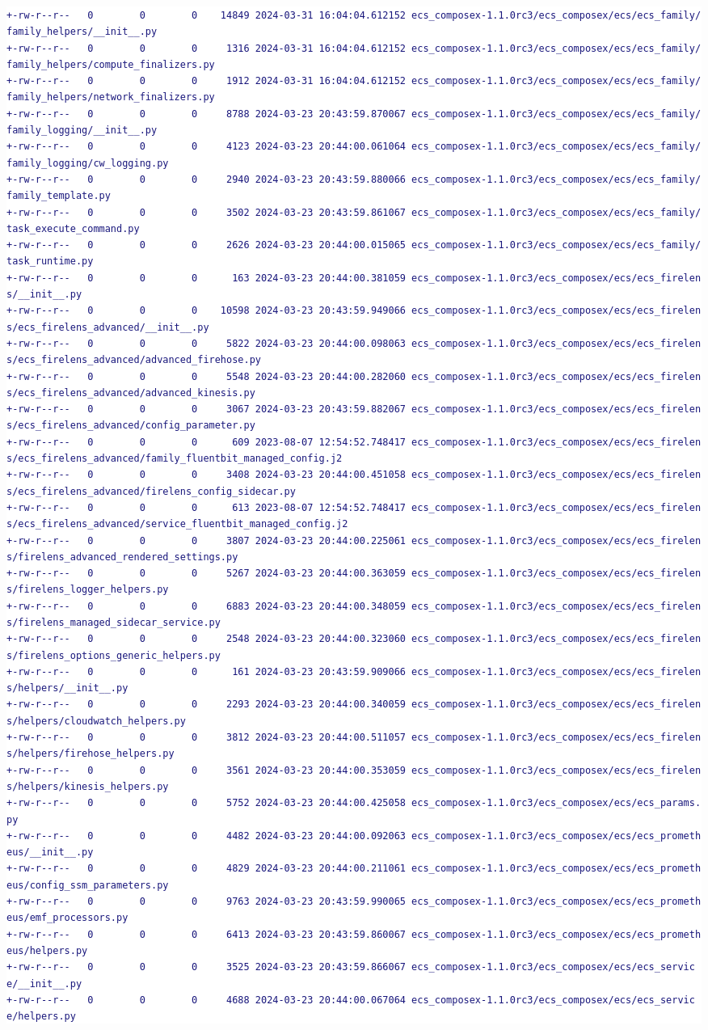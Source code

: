 ```diff
+-rw-r--r--   0        0        0    14849 2024-03-31 16:04:04.612152 ecs_composex-1.1.0rc3/ecs_composex/ecs/ecs_family/family_helpers/__init__.py
+-rw-r--r--   0        0        0     1316 2024-03-31 16:04:04.612152 ecs_composex-1.1.0rc3/ecs_composex/ecs/ecs_family/family_helpers/compute_finalizers.py
+-rw-r--r--   0        0        0     1912 2024-03-31 16:04:04.612152 ecs_composex-1.1.0rc3/ecs_composex/ecs/ecs_family/family_helpers/network_finalizers.py
+-rw-r--r--   0        0        0     8788 2024-03-23 20:43:59.870067 ecs_composex-1.1.0rc3/ecs_composex/ecs/ecs_family/family_logging/__init__.py
+-rw-r--r--   0        0        0     4123 2024-03-23 20:44:00.061064 ecs_composex-1.1.0rc3/ecs_composex/ecs/ecs_family/family_logging/cw_logging.py
+-rw-r--r--   0        0        0     2940 2024-03-23 20:43:59.880066 ecs_composex-1.1.0rc3/ecs_composex/ecs/ecs_family/family_template.py
+-rw-r--r--   0        0        0     3502 2024-03-23 20:43:59.861067 ecs_composex-1.1.0rc3/ecs_composex/ecs/ecs_family/task_execute_command.py
+-rw-r--r--   0        0        0     2626 2024-03-23 20:44:00.015065 ecs_composex-1.1.0rc3/ecs_composex/ecs/ecs_family/task_runtime.py
+-rw-r--r--   0        0        0      163 2024-03-23 20:44:00.381059 ecs_composex-1.1.0rc3/ecs_composex/ecs/ecs_firelens/__init__.py
+-rw-r--r--   0        0        0    10598 2024-03-23 20:43:59.949066 ecs_composex-1.1.0rc3/ecs_composex/ecs/ecs_firelens/ecs_firelens_advanced/__init__.py
+-rw-r--r--   0        0        0     5822 2024-03-23 20:44:00.098063 ecs_composex-1.1.0rc3/ecs_composex/ecs/ecs_firelens/ecs_firelens_advanced/advanced_firehose.py
+-rw-r--r--   0        0        0     5548 2024-03-23 20:44:00.282060 ecs_composex-1.1.0rc3/ecs_composex/ecs/ecs_firelens/ecs_firelens_advanced/advanced_kinesis.py
+-rw-r--r--   0        0        0     3067 2024-03-23 20:43:59.882067 ecs_composex-1.1.0rc3/ecs_composex/ecs/ecs_firelens/ecs_firelens_advanced/config_parameter.py
+-rw-r--r--   0        0        0      609 2023-08-07 12:54:52.748417 ecs_composex-1.1.0rc3/ecs_composex/ecs/ecs_firelens/ecs_firelens_advanced/family_fluentbit_managed_config.j2
+-rw-r--r--   0        0        0     3408 2024-03-23 20:44:00.451058 ecs_composex-1.1.0rc3/ecs_composex/ecs/ecs_firelens/ecs_firelens_advanced/firelens_config_sidecar.py
+-rw-r--r--   0        0        0      613 2023-08-07 12:54:52.748417 ecs_composex-1.1.0rc3/ecs_composex/ecs/ecs_firelens/ecs_firelens_advanced/service_fluentbit_managed_config.j2
+-rw-r--r--   0        0        0     3807 2024-03-23 20:44:00.225061 ecs_composex-1.1.0rc3/ecs_composex/ecs/ecs_firelens/firelens_advanced_rendered_settings.py
+-rw-r--r--   0        0        0     5267 2024-03-23 20:44:00.363059 ecs_composex-1.1.0rc3/ecs_composex/ecs/ecs_firelens/firelens_logger_helpers.py
+-rw-r--r--   0        0        0     6883 2024-03-23 20:44:00.348059 ecs_composex-1.1.0rc3/ecs_composex/ecs/ecs_firelens/firelens_managed_sidecar_service.py
+-rw-r--r--   0        0        0     2548 2024-03-23 20:44:00.323060 ecs_composex-1.1.0rc3/ecs_composex/ecs/ecs_firelens/firelens_options_generic_helpers.py
+-rw-r--r--   0        0        0      161 2024-03-23 20:43:59.909066 ecs_composex-1.1.0rc3/ecs_composex/ecs/ecs_firelens/helpers/__init__.py
+-rw-r--r--   0        0        0     2293 2024-03-23 20:44:00.340059 ecs_composex-1.1.0rc3/ecs_composex/ecs/ecs_firelens/helpers/cloudwatch_helpers.py
+-rw-r--r--   0        0        0     3812 2024-03-23 20:44:00.511057 ecs_composex-1.1.0rc3/ecs_composex/ecs/ecs_firelens/helpers/firehose_helpers.py
+-rw-r--r--   0        0        0     3561 2024-03-23 20:44:00.353059 ecs_composex-1.1.0rc3/ecs_composex/ecs/ecs_firelens/helpers/kinesis_helpers.py
+-rw-r--r--   0        0        0     5752 2024-03-23 20:44:00.425058 ecs_composex-1.1.0rc3/ecs_composex/ecs/ecs_params.py
+-rw-r--r--   0        0        0     4482 2024-03-23 20:44:00.092063 ecs_composex-1.1.0rc3/ecs_composex/ecs/ecs_prometheus/__init__.py
+-rw-r--r--   0        0        0     4829 2024-03-23 20:44:00.211061 ecs_composex-1.1.0rc3/ecs_composex/ecs/ecs_prometheus/config_ssm_parameters.py
+-rw-r--r--   0        0        0     9763 2024-03-23 20:43:59.990065 ecs_composex-1.1.0rc3/ecs_composex/ecs/ecs_prometheus/emf_processors.py
+-rw-r--r--   0        0        0     6413 2024-03-23 20:43:59.860067 ecs_composex-1.1.0rc3/ecs_composex/ecs/ecs_prometheus/helpers.py
+-rw-r--r--   0        0        0     3525 2024-03-23 20:43:59.866067 ecs_composex-1.1.0rc3/ecs_composex/ecs/ecs_service/__init__.py
+-rw-r--r--   0        0        0     4688 2024-03-23 20:44:00.067064 ecs_composex-1.1.0rc3/ecs_composex/ecs/ecs_service/helpers.py
```
